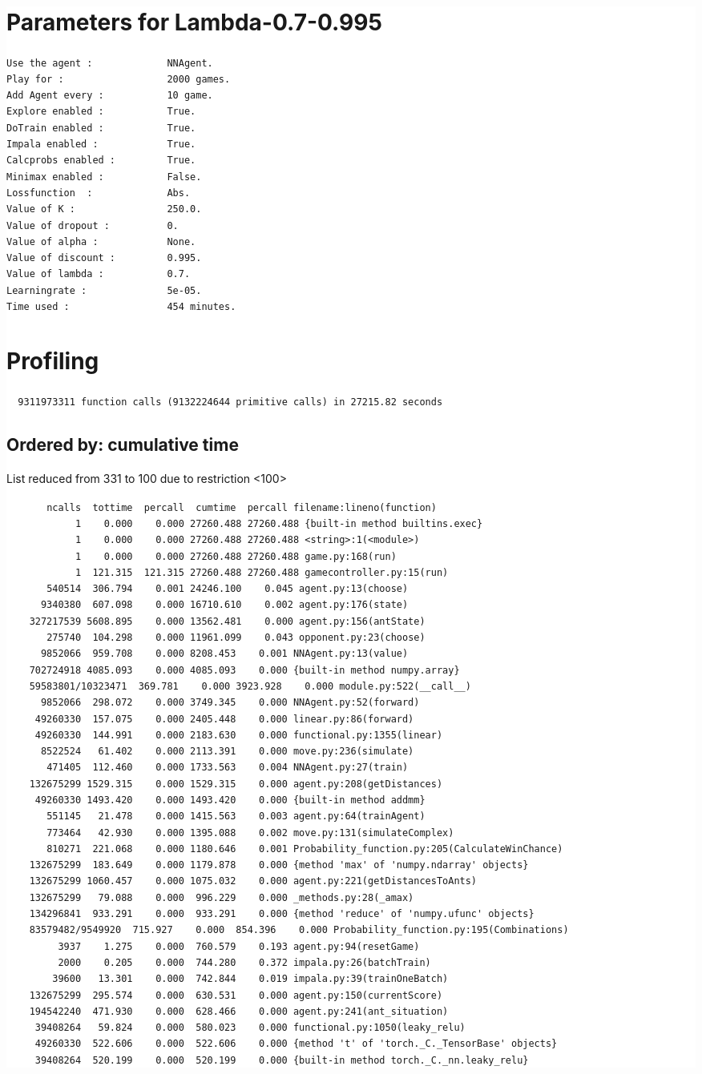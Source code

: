 # Parameters for Lambda-0.7-0.995

    Use the agent :             NNAgent.
    Play for :                  2000 games.
    Add Agent every :           10 game.
    Explore enabled :           True.
    DoTrain enabled :           True.
    Impala enabled :            True.
    Calcprobs enabled :         True.
    Minimax enabled :           False.
    Lossfunction  :             Abs.
    Value of K :                250.0.
    Value of dropout :          0.
    Value of alpha :            None.
    Value of discount :         0.995.
    Value of lambda :           0.7.
    Learningrate :              5e-05.
    Time used :                 454 minutes.

# Profiling


      9311973311 function calls (9132224644 primitive calls) in 27215.82 seconds

##    Ordered by: cumulative time
   List reduced from 331 to 100 due to restriction <100>

           ncalls  tottime  percall  cumtime  percall filename:lineno(function)
                1    0.000    0.000 27260.488 27260.488 {built-in method builtins.exec}
                1    0.000    0.000 27260.488 27260.488 <string>:1(<module>)
                1    0.000    0.000 27260.488 27260.488 game.py:168(run)
                1  121.315  121.315 27260.488 27260.488 gamecontroller.py:15(run)
           540514  306.794    0.001 24246.100    0.045 agent.py:13(choose)
          9340380  607.098    0.000 16710.610    0.002 agent.py:176(state)
        327217539 5608.895    0.000 13562.481    0.000 agent.py:156(antState)
           275740  104.298    0.000 11961.099    0.043 opponent.py:23(choose)
          9852066  959.708    0.000 8208.453    0.001 NNAgent.py:13(value)
        702724918 4085.093    0.000 4085.093    0.000 {built-in method numpy.array}
        59583801/10323471  369.781    0.000 3923.928    0.000 module.py:522(__call__)
          9852066  298.072    0.000 3749.345    0.000 NNAgent.py:52(forward)
         49260330  157.075    0.000 2405.448    0.000 linear.py:86(forward)
         49260330  144.991    0.000 2183.630    0.000 functional.py:1355(linear)
          8522524   61.402    0.000 2113.391    0.000 move.py:236(simulate)
           471405  112.460    0.000 1733.563    0.004 NNAgent.py:27(train)
        132675299 1529.315    0.000 1529.315    0.000 agent.py:208(getDistances)
         49260330 1493.420    0.000 1493.420    0.000 {built-in method addmm}
           551145   21.478    0.000 1415.563    0.003 agent.py:64(trainAgent)
           773464   42.930    0.000 1395.088    0.002 move.py:131(simulateComplex)
           810271  221.068    0.000 1180.646    0.001 Probability_function.py:205(CalculateWinChance)
        132675299  183.649    0.000 1179.878    0.000 {method 'max' of 'numpy.ndarray' objects}
        132675299 1060.457    0.000 1075.032    0.000 agent.py:221(getDistancesToAnts)
        132675299   79.088    0.000  996.229    0.000 _methods.py:28(_amax)
        134296841  933.291    0.000  933.291    0.000 {method 'reduce' of 'numpy.ufunc' objects}
        83579482/9549920  715.927    0.000  854.396    0.000 Probability_function.py:195(Combinations)
             3937    1.275    0.000  760.579    0.193 agent.py:94(resetGame)
             2000    0.205    0.000  744.280    0.372 impala.py:26(batchTrain)
            39600   13.301    0.000  742.844    0.019 impala.py:39(trainOneBatch)
        132675299  295.574    0.000  630.531    0.000 agent.py:150(currentScore)
        194542240  471.930    0.000  628.466    0.000 agent.py:241(ant_situation)
         39408264   59.824    0.000  580.023    0.000 functional.py:1050(leaky_relu)
         49260330  522.606    0.000  522.606    0.000 {method 't' of 'torch._C._TensorBase' objects}
         39408264  520.199    0.000  520.199    0.000 {built-in method torch._C._nn.leaky_relu}